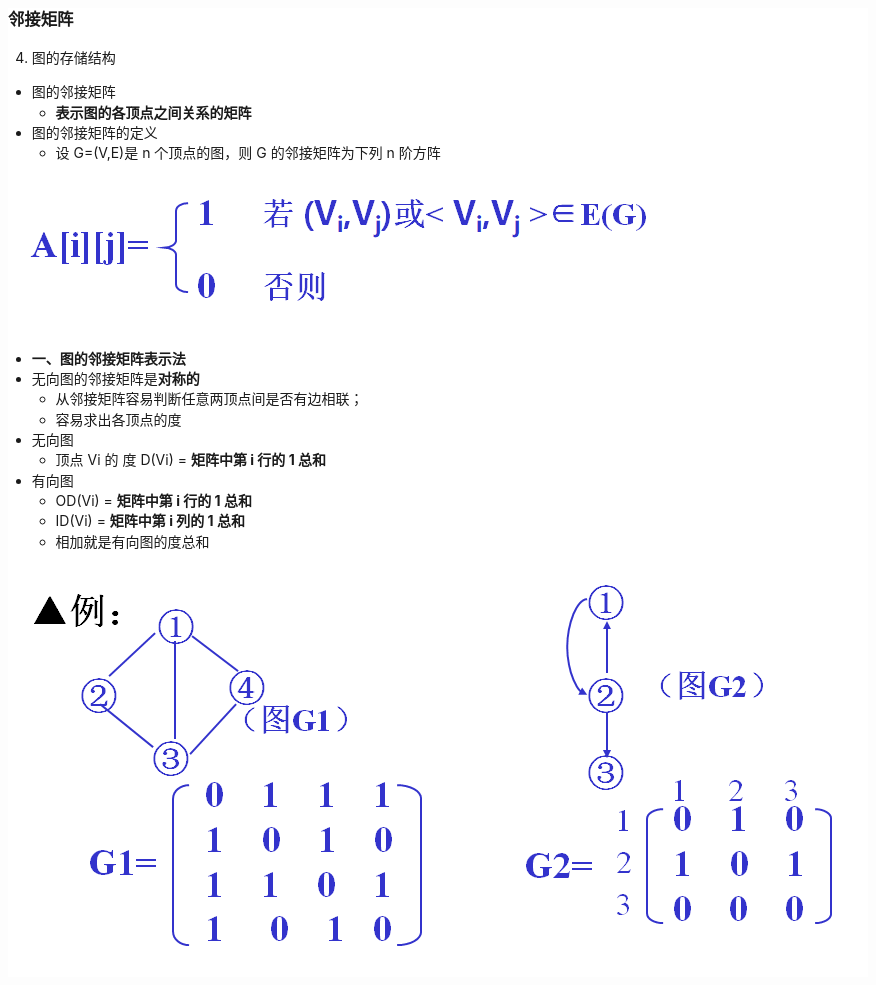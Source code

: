 ### 邻接矩阵

4. 图的存储结构

- 图的邻接矩阵
  - **表示图的各顶点之间关系的矩阵**
- 图的邻接矩阵的定义
  - 设 G=(V,E)是 n 个顶点的图，则 G 的邻接矩阵为下列 n 阶方阵

![图-图的邻接矩阵定义](imgDS\图-图的邻接矩阵定义.png)

- **一、图的邻接矩阵表示法**
- 无向图的邻接矩阵是**对称的**
  - 从邻接矩阵容易判断任意两顶点间是否有边相联；
  - 容易求出各顶点的度
- 无向图
  - 顶点 Vi 的 度 D(Vi) = **矩阵中第 i 行的 1 总和**
- 有向图
  - OD(Vi) = **矩阵中第 i 行的 1 总和**
  - ID(Vi) = **矩阵中第 i 列的 1 总和**
  - 相加就是有向图的度总和

![图-图的邻接矩阵表示法](imgDS\图-图的邻接矩阵表示法.png)
